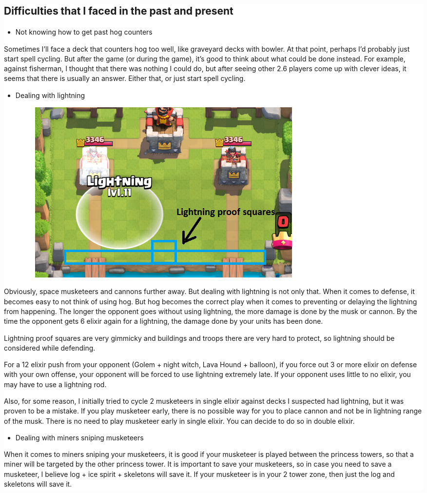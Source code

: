 ## Difficulties that I faced in the past and present <a href="#id-3qwghw95scpt" id="id-3qwghw95scpt"></a>

* Not knowing how to get past hog counters

Sometimes I’ll face a deck that counters hog too well, like graveyard decks with bowler. At that point, perhaps I’d probably just start spell cycling. But after the game (or during the game), it’s good to think about what could be done instead. For example, against fisherman, I thought that there was nothing I could do, but after seeing other 2.6 players come up with clever ideas, it seems that there is usually an answer. Either that, or just start spell cycling.

*   Dealing with lightning

    <figure><img src=".gitbook/assets/19 (1).png" alt=""><figcaption></figcaption></figure>

Obviously, space musketeers and cannons further away. But dealing with lightning is not only that. When it comes to defense, it becomes easy to not think of using hog. But hog becomes the correct play when it comes to preventing or delaying the lightning from happening. The longer the opponent goes without using lightning, the more damage is done by the musk or cannon. By the time the opponent gets 6 elixir again for a lightning, the damage done by your units has been done.

Lightning proof squares are very gimmicky and buildings and troops there are very hard to protect, so lightning should be considered while defending.

For a 12 elixir push from your opponent (Golem + night witch, Lava Hound + balloon), if you force out 3 or more elixir on defense with your own offense, your opponent will be forced to use lightning extremely late. If your opponent uses little to no elixir, you may have to use a lightning rod.

Also, for some reason, I initially tried to cycle 2 musketeers in single elixir against decks I suspected had lightning, but it was proven to be a mistake. If you play musketeer early, there is no possible way for you to place cannon and not be in lightning range of the musk. There is no need to play musketeer early in single elixir. You can decide to do so in double elixir.

* Dealing with miners sniping musketeers

When it comes to miners sniping your musketeers, it is good if your musketeer is played between the princess towers, so that a miner will be targeted by the other princess tower. It is important to save your musketeers, so in case you need to save a musketeer, I believe log + ice spirit + skeletons will save it. If your musketeer is in your 2 tower zone, then just the log and skeletons will save it.
